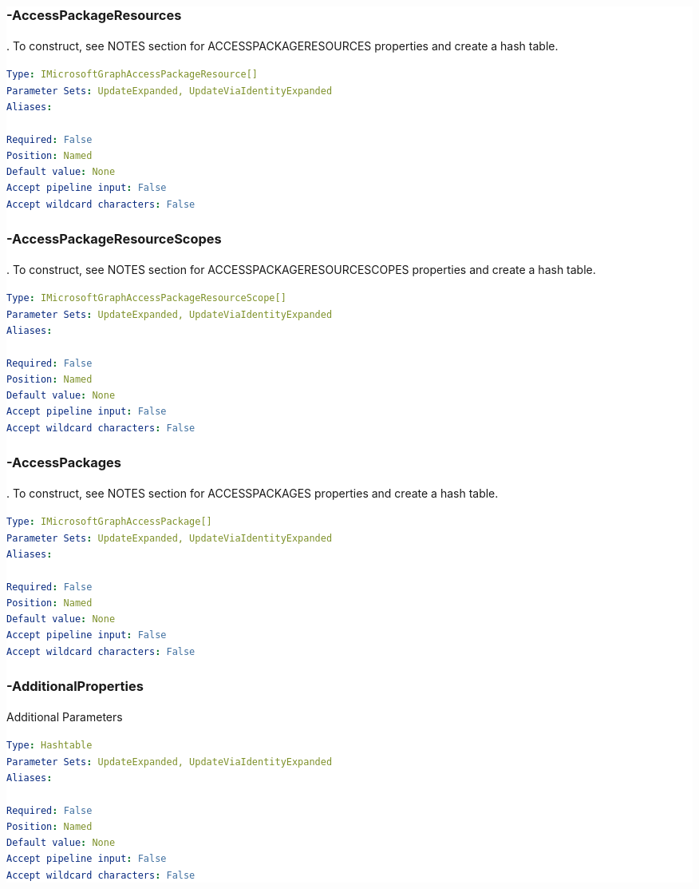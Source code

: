 ### -AccessPackageResources
.
To construct, see NOTES section for ACCESSPACKAGERESOURCES properties and create a hash table.

```yaml
Type: IMicrosoftGraphAccessPackageResource[]
Parameter Sets: UpdateExpanded, UpdateViaIdentityExpanded
Aliases:

Required: False
Position: Named
Default value: None
Accept pipeline input: False
Accept wildcard characters: False
```

### -AccessPackageResourceScopes
.
To construct, see NOTES section for ACCESSPACKAGERESOURCESCOPES properties and create a hash table.

```yaml
Type: IMicrosoftGraphAccessPackageResourceScope[]
Parameter Sets: UpdateExpanded, UpdateViaIdentityExpanded
Aliases:

Required: False
Position: Named
Default value: None
Accept pipeline input: False
Accept wildcard characters: False
```

### -AccessPackages
.
To construct, see NOTES section for ACCESSPACKAGES properties and create a hash table.

```yaml
Type: IMicrosoftGraphAccessPackage[]
Parameter Sets: UpdateExpanded, UpdateViaIdentityExpanded
Aliases:

Required: False
Position: Named
Default value: None
Accept pipeline input: False
Accept wildcard characters: False
```

### -AdditionalProperties
Additional Parameters

```yaml
Type: Hashtable
Parameter Sets: UpdateExpanded, UpdateViaIdentityExpanded
Aliases:

Required: False
Position: Named
Default value: None
Accept pipeline input: False
Accept wildcard characters: False
```
